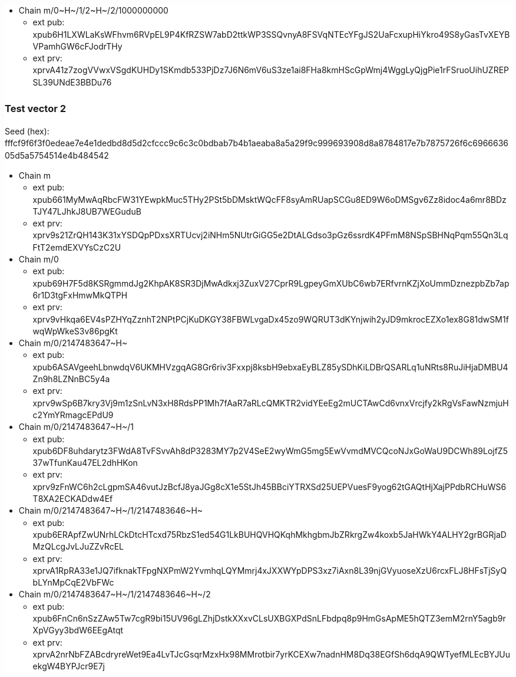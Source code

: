 -   Chain m/0~H~/1/2~H~/2/1000000000
    -   ext pub:
        xpub6H1LXWLaKsWFhvm6RVpEL9P4KfRZSW7abD2ttkWP3SSQvnyA8FSVqNTEcYFgJS2UaFcxupHiYkro49S8yGasTvXEYBVPamhGW6cFJodrTHy
    -   ext prv:
        xprvA41z7zogVVwxVSgdKUHDy1SKmdb533PjDz7J6N6mV6uS3ze1ai8FHa8kmHScGpWmj4WggLyQjgPie1rFSruoUihUZREPSL39UNdE3BBDu76

### Test vector 2

Seed (hex):
fffcf9f6f3f0edeae7e4e1dedbd8d5d2cfccc9c6c3c0bdbab7b4b1aeaba8a5a29f9c999693908d8a8784817e7b7875726f6c696663605d5a5754514e4b484542

-   Chain m
    -   ext pub:
        xpub661MyMwAqRbcFW31YEwpkMuc5THy2PSt5bDMsktWQcFF8syAmRUapSCGu8ED9W6oDMSgv6Zz8idoc4a6mr8BDzTJY47LJhkJ8UB7WEGuduB
    -   ext prv:
        xprv9s21ZrQH143K31xYSDQpPDxsXRTUcvj2iNHm5NUtrGiGG5e2DtALGdso3pGz6ssrdK4PFmM8NSpSBHNqPqm55Qn3LqFtT2emdEXVYsCzC2U
-   Chain m/0
    -   ext pub:
        xpub69H7F5d8KSRgmmdJg2KhpAK8SR3DjMwAdkxj3ZuxV27CprR9LgpeyGmXUbC6wb7ERfvrnKZjXoUmmDznezpbZb7ap6r1D3tgFxHmwMkQTPH
    -   ext prv:
        xprv9vHkqa6EV4sPZHYqZznhT2NPtPCjKuDKGY38FBWLvgaDx45zo9WQRUT3dKYnjwih2yJD9mkrocEZXo1ex8G81dwSM1fwqWpWkeS3v86pgKt
-   Chain m/0/2147483647~H~
    -   ext pub:
        xpub6ASAVgeehLbnwdqV6UKMHVzgqAG8Gr6riv3Fxxpj8ksbH9ebxaEyBLZ85ySDhKiLDBrQSARLq1uNRts8RuJiHjaDMBU4Zn9h8LZNnBC5y4a
    -   ext prv:
        xprv9wSp6B7kry3Vj9m1zSnLvN3xH8RdsPP1Mh7fAaR7aRLcQMKTR2vidYEeEg2mUCTAwCd6vnxVrcjfy2kRgVsFawNzmjuHc2YmYRmagcEPdU9
-   Chain m/0/2147483647~H~/1
    -   ext pub:
        xpub6DF8uhdarytz3FWdA8TvFSvvAh8dP3283MY7p2V4SeE2wyWmG5mg5EwVvmdMVCQcoNJxGoWaU9DCWh89LojfZ537wTfunKau47EL2dhHKon
    -   ext prv:
        xprv9zFnWC6h2cLgpmSA46vutJzBcfJ8yaJGg8cX1e5StJh45BBciYTRXSd25UEPVuesF9yog62tGAQtHjXajPPdbRCHuWS6T8XA2ECKADdw4Ef
-   Chain m/0/2147483647~H~/1/2147483646~H~
    -   ext pub:
        xpub6ERApfZwUNrhLCkDtcHTcxd75RbzS1ed54G1LkBUHQVHQKqhMkhgbmJbZRkrgZw4koxb5JaHWkY4ALHY2grBGRjaDMzQLcgJvLJuZZvRcEL
    -   ext prv:
        xprvA1RpRA33e1JQ7ifknakTFpgNXPmW2YvmhqLQYMmrj4xJXXWYpDPS3xz7iAxn8L39njGVyuoseXzU6rcxFLJ8HFsTjSyQbLYnMpCqE2VbFWc
-   Chain m/0/2147483647~H~/1/2147483646~H~/2
    -   ext pub:
        xpub6FnCn6nSzZAw5Tw7cgR9bi15UV96gLZhjDstkXXxvCLsUXBGXPdSnLFbdpq8p9HmGsApME5hQTZ3emM2rnY5agb9rXpVGyy3bdW6EEgAtqt
    -   ext prv:
        xprvA2nrNbFZABcdryreWet9Ea4LvTJcGsqrMzxHx98MMrotbir7yrKCEXw7nadnHM8Dq38EGfSh6dqA9QWTyefMLEcBYJUuekgW4BYPJcr9E7j
